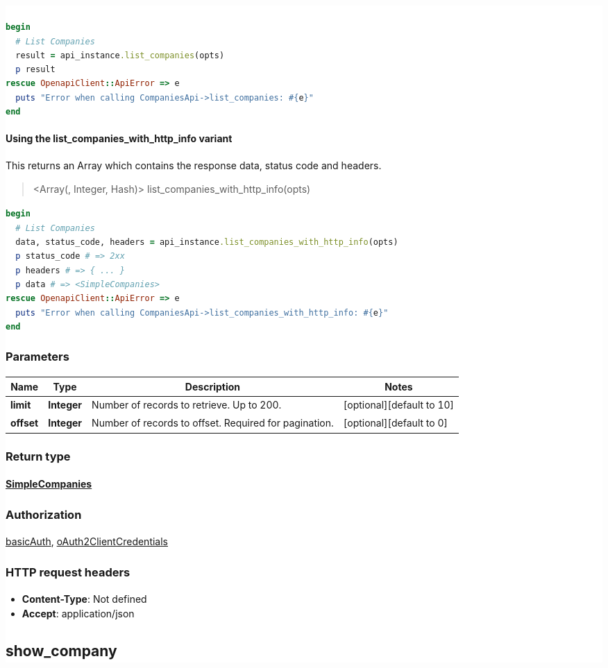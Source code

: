 ```ruby

begin
  # List Companies
  result = api_instance.list_companies(opts)
  p result
rescue OpenapiClient::ApiError => e
  puts "Error when calling CompaniesApi->list_companies: #{e}"
end
```

#### Using the list_companies_with_http_info variant

This returns an Array which contains the response data, status code and headers.

> <Array(<SimpleCompanies>, Integer, Hash)> list_companies_with_http_info(opts)

```ruby
begin
  # List Companies
  data, status_code, headers = api_instance.list_companies_with_http_info(opts)
  p status_code # => 2xx
  p headers # => { ... }
  p data # => <SimpleCompanies>
rescue OpenapiClient::ApiError => e
  puts "Error when calling CompaniesApi->list_companies_with_http_info: #{e}"
end
```

### Parameters

| Name | Type | Description | Notes |
| ---- | ---- | ----------- | ----- |
| **limit** | **Integer** | Number of records to retrieve. Up to 200. | [optional][default to 10] |
| **offset** | **Integer** | Number of records to offset. Required for pagination. | [optional][default to 0] |

### Return type

[**SimpleCompanies**](SimpleCompanies.md)

### Authorization

[basicAuth](../README.md#basicAuth), [oAuth2ClientCredentials](../README.md#oAuth2ClientCredentials)

### HTTP request headers

- **Content-Type**: Not defined
- **Accept**: application/json


## show_company
